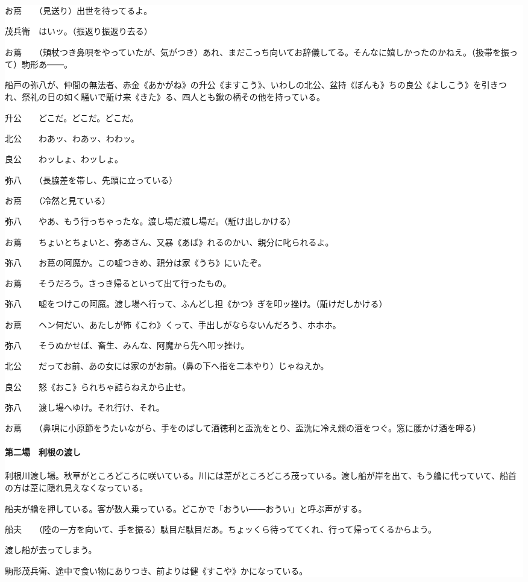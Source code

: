 お蔦　　（見送り）出世を待ってるよ。

茂兵衛　はいッ。（振返り振返り去る）

お蔦　　（頬杖つき鼻唄をやっていたが、気がつき）あれ、まだこっち向いてお辞儀してる。そんなに嬉しかったのかねえ。（扱帯を振って）駒形あ――。




船戸の弥八が、仲間の無法者、赤金《あかがね》の升公《ますこう》、いわしの北公、盆持《ぼんも》ちの良公《よしこう》を引きつれ、祭礼の日の如く騒いで駈け来《きた》る、四人とも鍬の柄その他を持っている。



升公　　どこだ。どこだ。どこだ。

北公　　わあッ、わあッ、わわッ。

良公　　わッしょ、わッしょ。

弥八　　（長脇差を帯し、先頭に立っている）

お蔦　　（冷然と見ている）

弥八　　やあ、もう行っちゃったな。渡し場だ渡し場だ。（駈け出しかける）

お蔦　　ちょいとちょいと、弥あさん、又暴《あば》れるのかい、親分に叱られるよ。

弥八　　お蔦の阿魔か。この嘘つきめ、親分は家《うち》にいたぞ。

お蔦　　そうだろう。さっき帰るといって出て行ったもの。

弥八　　嘘をつけこの阿魔。渡し場へ行って、ふんどし担《かつ》ぎを叩ッ挫け。（駈けだしかける）

お蔦　　ヘン何だい、あたしが怖《こわ》くって、手出しがならないんだろう、ホホホ。

弥八　　そうぬかせば、畜生、みんな、阿魔から先へ叩ッ挫け。

北公　　だってお前、あの女には家のがお前。（鼻の下へ指を二本やり）じゃねえか。

良公　　怒《おこ》られちゃ詰らねえから止せ。

弥八　　渡し場へゆけ。それ行け、それ。

お蔦　　（鼻唄に小原節をうたいながら、手をのばして酒徳利と盃洗をとり、盃洗に冷え燗の酒をつぐ。窓に腰かけ酒を呷る）



#### 第二場　利根の渡し





利根川渡し場。秋草がところどころに咲いている。川には葦がところどころ茂っている。渡し船が岸を出て、もう艪に代っていて、船首の方は葦に隠れ見えなくなっている。



船夫が艪を押している。客が数人乗っている。どこかで「おうい――おうい」と呼ぶ声がする。



船夫　　（陸の一方を向いて、手を振る）駄目だ駄目だあ。ちょッくら待っててくれ、行って帰ってくるからよう。


渡し船が去ってしまう。

駒形茂兵衛、途中で食い物にありつき、前よりは健《すこや》かになっている。



